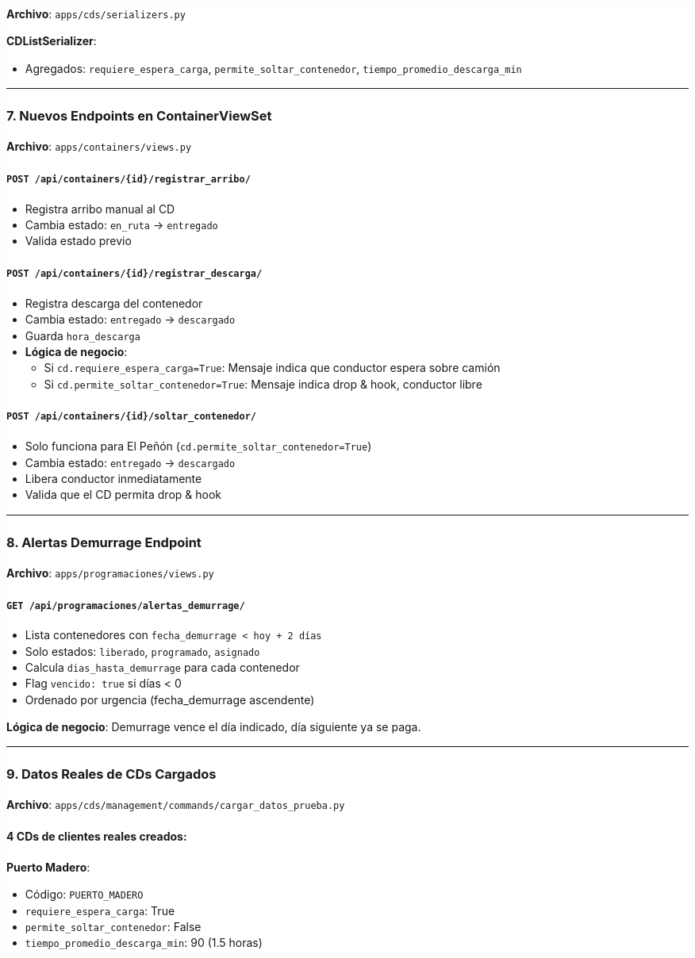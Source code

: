 **Archivo**: `apps/cds/serializers.py`

**CDListSerializer**:
- Agregados: `requiere_espera_carga`, `permite_soltar_contenedor`, `tiempo_promedio_descarga_min`

---

### 7. Nuevos Endpoints en ContainerViewSet

**Archivo**: `apps/containers/views.py`

#### `POST /api/containers/{id}/registrar_arribo/`
- Registra arribo manual al CD
- Cambia estado: `en_ruta` → `entregado`
- Valida estado previo

#### `POST /api/containers/{id}/registrar_descarga/`
- Registra descarga del contenedor
- Cambia estado: `entregado` → `descargado`
- Guarda `hora_descarga`
- **Lógica de negocio**:
  - Si `cd.requiere_espera_carga=True`: Mensaje indica que conductor espera sobre camión
  - Si `cd.permite_soltar_contenedor=True`: Mensaje indica drop & hook, conductor libre

#### `POST /api/containers/{id}/soltar_contenedor/`
- Solo funciona para El Peñón (`cd.permite_soltar_contenedor=True`)
- Cambia estado: `entregado` → `descargado`
- Libera conductor inmediatamente
- Valida que el CD permita drop & hook

---

### 8. Alertas Demurrage Endpoint

**Archivo**: `apps/programaciones/views.py`

#### `GET /api/programaciones/alertas_demurrage/`
- Lista contenedores con `fecha_demurrage < hoy + 2 días`
- Solo estados: `liberado`, `programado`, `asignado`
- Calcula `dias_hasta_demurrage` para cada contenedor
- Flag `vencido: true` si días < 0
- Ordenado por urgencia (fecha_demurrage ascendente)

**Lógica de negocio**: Demurrage vence el día indicado, día siguiente ya se paga.

---

### 9. Datos Reales de CDs Cargados

**Archivo**: `apps/cds/management/commands/cargar_datos_prueba.py`

#### 4 CDs de clientes reales creados:

**Puerto Madero**:
- Código: `PUERTO_MADERO`
- `requiere_espera_carga`: True
- `permite_soltar_contenedor`: False
- `tiempo_promedio_descarga_min`: 90 (1.5 horas)
